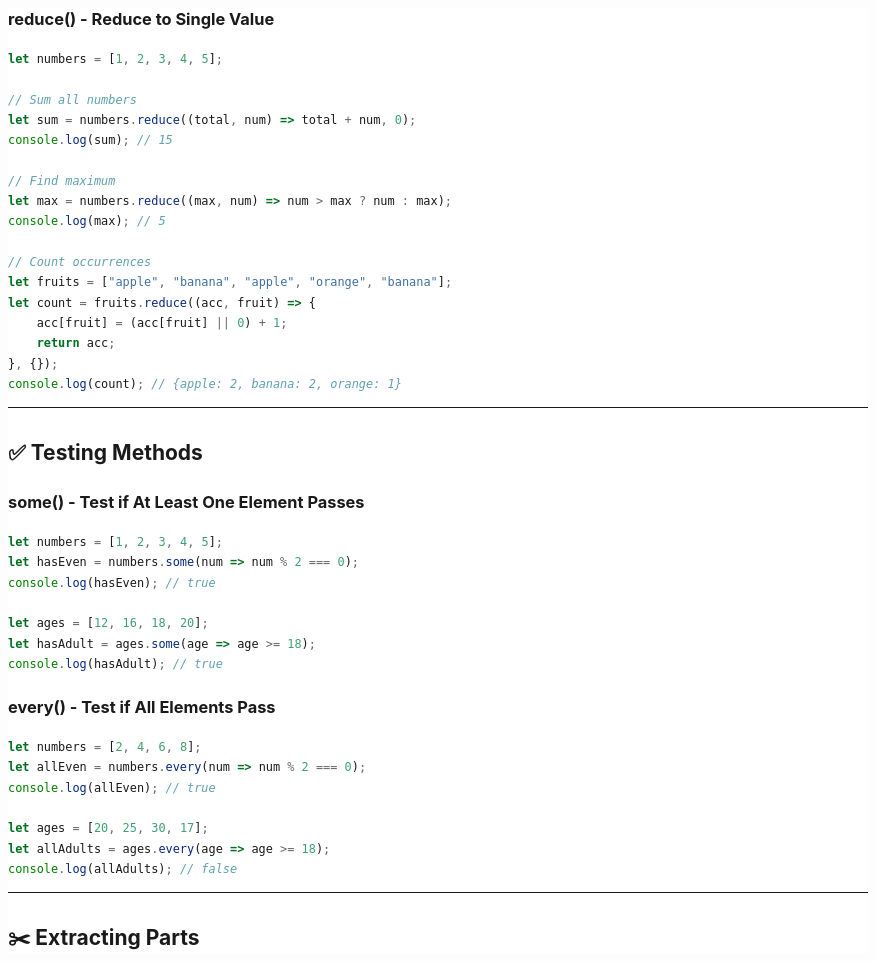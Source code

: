 ### reduce() - Reduce to Single Value
```javascript
let numbers = [1, 2, 3, 4, 5];

// Sum all numbers
let sum = numbers.reduce((total, num) => total + num, 0);
console.log(sum); // 15

// Find maximum
let max = numbers.reduce((max, num) => num > max ? num : max);
console.log(max); // 5

// Count occurrences
let fruits = ["apple", "banana", "apple", "orange", "banana"];
let count = fruits.reduce((acc, fruit) => {
    acc[fruit] = (acc[fruit] || 0) + 1;
    return acc;
}, {});
console.log(count); // {apple: 2, banana: 2, orange: 1}
```

---

## ✅ Testing Methods

### some() - Test if At Least One Element Passes
```javascript
let numbers = [1, 2, 3, 4, 5];
let hasEven = numbers.some(num => num % 2 === 0);
console.log(hasEven); // true

let ages = [12, 16, 18, 20];
let hasAdult = ages.some(age => age >= 18);
console.log(hasAdult); // true
```

### every() - Test if All Elements Pass
```javascript
let numbers = [2, 4, 6, 8];
let allEven = numbers.every(num => num % 2 === 0);
console.log(allEven); // true

let ages = [20, 25, 30, 17];
let allAdults = ages.every(age => age >= 18);
console.log(allAdults); // false
```

---

## ✂️ Extracting Parts
